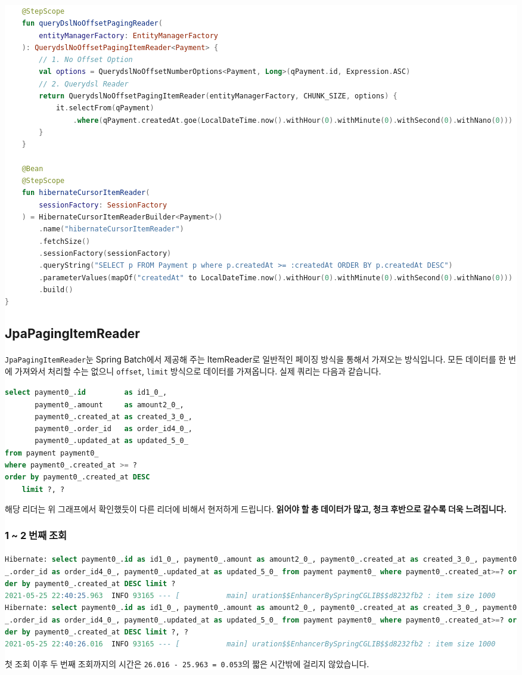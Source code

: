 ```kotlin
    @StepScope
    fun queryDslNoOffsetPagingReader(
        entityManagerFactory: EntityManagerFactory
    ): QuerydslNoOffsetPagingItemReader<Payment> {
        // 1. No Offset Option
        val options = QuerydslNoOffsetNumberOptions<Payment, Long>(qPayment.id, Expression.ASC)
        // 2. Querydsl Reader
        return QuerydslNoOffsetPagingItemReader(entityManagerFactory, CHUNK_SIZE, options) {
            it.selectFrom(qPayment)
                .where(qPayment.createdAt.goe(LocalDateTime.now().withHour(0).withMinute(0).withSecond(0).withNano(0)))
        }
    }

    @Bean
    @StepScope
    fun hibernateCursorItemReader(
        sessionFactory: SessionFactory
    ) = HibernateCursorItemReaderBuilder<Payment>()
        .name("hibernateCursorItemReader")
        .fetchSize()
        .sessionFactory(sessionFactory)
        .queryString("SELECT p FROM Payment p where p.createdAt >= :createdAt ORDER BY p.createdAt DESC")
        .parameterValues(mapOf("createdAt" to LocalDateTime.now().withHour(0).withMinute(0).withSecond(0).withNano(0)))
        .build()
}
```

## JpaPagingItemReader

`JpaPagingItemReader`눈 Spring Batch에서 제공해 주는 ItemReader로 일반적인 페이징 방식을 통해서 가져오는 방식입니다. 모든 데이터를 한 번에 가져와서 처리할 수는 없으니 `offset`, `limit` 방식으로 데이터를 가져옵니다. 실제 쿼리는 다음과 같습니다.

```sql
select payment0_.id         as id1_0_,
       payment0_.amount     as amount2_0_,
       payment0_.created_at as created_3_0_,
       payment0_.order_id   as order_id4_0_,
       payment0_.updated_at as updated_5_0_
from payment payment0_
where payment0_.created_at >= ?
order by payment0_.created_at DESC
    limit ?, ?
```

해당 리더는 위 그래프에서 확인했듯이 다른 리더에 비해서 현저하게 드립니다. **읽어야 할 총 데이터가 많고, 청크 후반으로 갈수록 더욱 느려집니다.**

### 1 ~ 2 번째 조회
```sql
Hibernate: select payment0_.id as id1_0_, payment0_.amount as amount2_0_, payment0_.created_at as created_3_0_, payment0_.order_id as order_id4_0_, payment0_.updated_at as updated_5_0_ from payment payment0_ where payment0_.created_at>=? order by payment0_.created_at DESC limit ?
2021-05-25 22:40:25.963  INFO 93165 --- [           main] uration$$EnhancerBySpringCGLIB$$d8232fb2 : item size 1000
Hibernate: select payment0_.id as id1_0_, payment0_.amount as amount2_0_, payment0_.created_at as created_3_0_, payment0_.order_id as order_id4_0_, payment0_.updated_at as updated_5_0_ from payment payment0_ where payment0_.created_at>=? order by payment0_.created_at DESC limit ?, ?
2021-05-25 22:40:26.016  INFO 93165 --- [           main] uration$$EnhancerBySpringCGLIB$$d8232fb2 : item size 1000

```
첫 조회 이후 두 번째 조회까지의 시간은 `26.016 - 25.963 = 0.053`의 짧은 시간밖에 걸리지 않았습니다.

